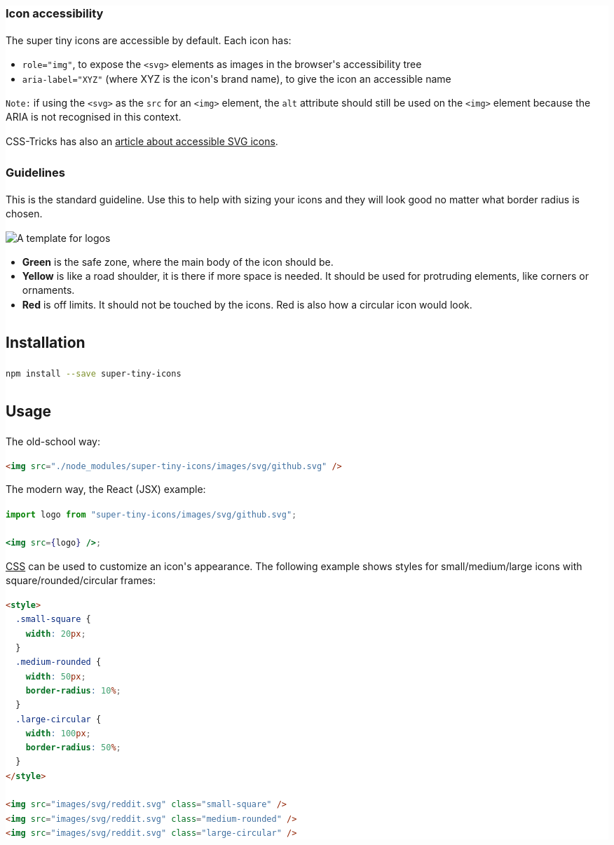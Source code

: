 ### Icon accessibility

The super tiny icons are accessible by default. Each icon has:

- `role="img"`, to expose the `<svg>` elements as images in the browser's accessibility tree
- `aria-label="XYZ"` (where XYZ is the icon's brand name), to give the icon an accessible name

`Note:` if using the `<svg>` as the `src` for an `<img>` element, the `alt` attribute should still be used on the `<img>` element because the ARIA is not recognised in this context.

CSS-Tricks has also an [article about accessible SVG icons](https://css-tricks.com/accessible-svgs/).

### Guidelines

This is the standard guideline. Use this to help with sizing your icons and they will look good no matter what border radius is chosen.

<img src="images/guidelines/guideline.svg" width="256" alt="A template for logos" />

- **Green** is the safe zone, where the main body of the icon should be.
- **Yellow** is like a road shoulder, it is there if more space is needed. It should be used for protruding elements, like corners or ornaments.
- **Red** is off limits. It should not be touched by the icons. Red is also how a circular icon would look.

## Installation

```sh
npm install --save super-tiny-icons
```

## Usage

The old-school way:

```html
<img src="./node_modules/super-tiny-icons/images/svg/github.svg" />
```

The modern way, the React (JSX) example:

```jsx
import logo from "super-tiny-icons/images/svg/github.svg";

<img src={logo} />;
```

[CSS](https://developer.mozilla.org/docs/Web/CSS) can be used to customize an icon's appearance. The following example shows styles for small/medium/large icons with square/rounded/circular frames:

```html
<style>
  .small-square {
    width: 20px;
  }
  .medium-rounded {
    width: 50px;
    border-radius: 10%;
  }
  .large-circular {
    width: 100px;
    border-radius: 50%;
  }
</style>

<img src="images/svg/reddit.svg" class="small-square" />
<img src="images/svg/reddit.svg" class="medium-rounded" />
<img src="images/svg/reddit.svg" class="large-circular" />
```